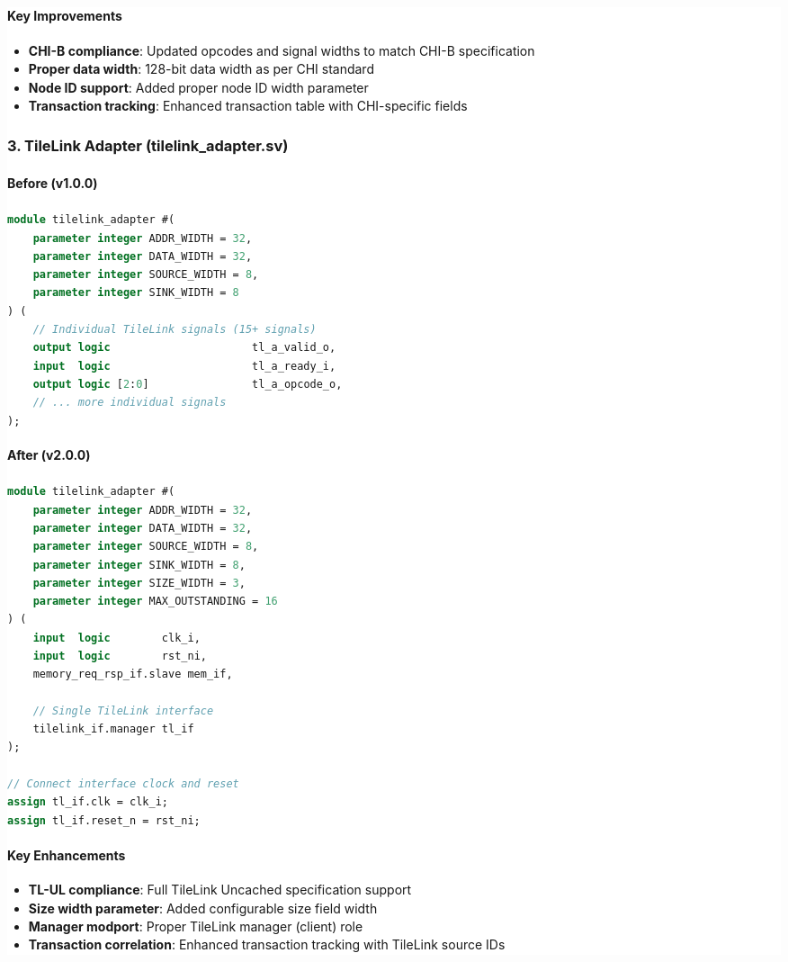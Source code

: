 ```systemverilog
```

#### Key Improvements
- **CHI-B compliance**: Updated opcodes and signal widths to match CHI-B specification
- **Proper data width**: 128-bit data width as per CHI standard
- **Node ID support**: Added proper node ID width parameter
- **Transaction tracking**: Enhanced transaction table with CHI-specific fields

### 3. TileLink Adapter (tilelink_adapter.sv)

#### Before (v1.0.0)
```systemverilog
module tilelink_adapter #(
    parameter integer ADDR_WIDTH = 32,
    parameter integer DATA_WIDTH = 32,
    parameter integer SOURCE_WIDTH = 8,
    parameter integer SINK_WIDTH = 8
) (
    // Individual TileLink signals (15+ signals)
    output logic                      tl_a_valid_o,
    input  logic                      tl_a_ready_i,
    output logic [2:0]                tl_a_opcode_o,
    // ... more individual signals
);
```

#### After (v2.0.0)
```systemverilog
module tilelink_adapter #(
    parameter integer ADDR_WIDTH = 32,
    parameter integer DATA_WIDTH = 32,
    parameter integer SOURCE_WIDTH = 8,
    parameter integer SINK_WIDTH = 8,
    parameter integer SIZE_WIDTH = 3,
    parameter integer MAX_OUTSTANDING = 16
) (
    input  logic        clk_i,
    input  logic        rst_ni,
    memory_req_rsp_if.slave mem_if,
    
    // Single TileLink interface
    tilelink_if.manager tl_if
);

// Connect interface clock and reset
assign tl_if.clk = clk_i;
assign tl_if.reset_n = rst_ni;
```

#### Key Enhancements
- **TL-UL compliance**: Full TileLink Uncached specification support
- **Size width parameter**: Added configurable size field width
- **Manager modport**: Proper TileLink manager (client) role
- **Transaction correlation**: Enhanced transaction tracking with TileLink source IDs
